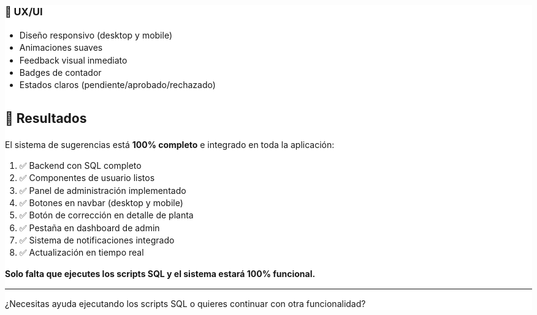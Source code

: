 ### 📱 UX/UI
- Diseño responsivo (desktop y mobile)
- Animaciones suaves
- Feedback visual inmediato
- Badges de contador
- Estados claros (pendiente/aprobado/rechazado)

## 🎯 Resultados

El sistema de sugerencias está **100% completo** e integrado en toda la aplicación:

1. ✅ Backend con SQL completo
2. ✅ Componentes de usuario listos
3. ✅ Panel de administración implementado
4. ✅ Botones en navbar (desktop y mobile)
5. ✅ Botón de corrección en detalle de planta
6. ✅ Pestaña en dashboard de admin
7. ✅ Sistema de notificaciones integrado
8. ✅ Actualización en tiempo real

**Solo falta que ejecutes los scripts SQL y el sistema estará 100% funcional.**

---

¿Necesitas ayuda ejecutando los scripts SQL o quieres continuar con otra funcionalidad?
